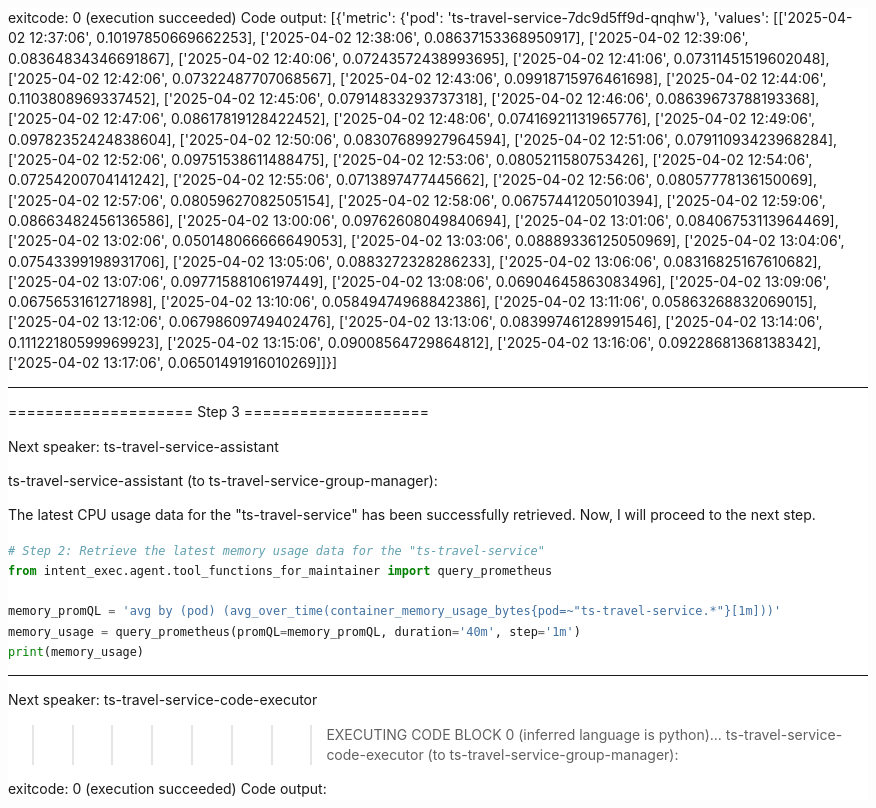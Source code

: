 exitcode: 0 (execution succeeded)
Code output: 
[{'metric': {'pod': 'ts-travel-service-7dc9d5ff9d-qnqhw'}, 'values': [['2025-04-02 12:37:06', 0.10197850669662253], ['2025-04-02 12:38:06', 0.08637153368950917], ['2025-04-02 12:39:06', 0.08364834346691867], ['2025-04-02 12:40:06', 0.07243572438993695], ['2025-04-02 12:41:06', 0.07311451519602048], ['2025-04-02 12:42:06', 0.07322487707068567], ['2025-04-02 12:43:06', 0.09918715976461698], ['2025-04-02 12:44:06', 0.1103808969337452], ['2025-04-02 12:45:06', 0.07914833293737318], ['2025-04-02 12:46:06', 0.08639673788193368], ['2025-04-02 12:47:06', 0.08617819128422452], ['2025-04-02 12:48:06', 0.07416921131965776], ['2025-04-02 12:49:06', 0.09782352424838604], ['2025-04-02 12:50:06', 0.08307689927964594], ['2025-04-02 12:51:06', 0.07911093423968284], ['2025-04-02 12:52:06', 0.09751538611488475], ['2025-04-02 12:53:06', 0.0805211580753426], ['2025-04-02 12:54:06', 0.07254200704141242], ['2025-04-02 12:55:06', 0.0713897477445662], ['2025-04-02 12:56:06', 0.08057778136150069], ['2025-04-02 12:57:06', 0.08059627082505154], ['2025-04-02 12:58:06', 0.06757441205010394], ['2025-04-02 12:59:06', 0.08663482456136586], ['2025-04-02 13:00:06', 0.09762608049840694], ['2025-04-02 13:01:06', 0.08406753113964469], ['2025-04-02 13:02:06', 0.050148066666649053], ['2025-04-02 13:03:06', 0.08889336125050969], ['2025-04-02 13:04:06', 0.07543399198931706], ['2025-04-02 13:05:06', 0.0883272328286233], ['2025-04-02 13:06:06', 0.08316825167610682], ['2025-04-02 13:07:06', 0.09771588106197449], ['2025-04-02 13:08:06', 0.06904645863083496], ['2025-04-02 13:09:06', 0.0675653161271898], ['2025-04-02 13:10:06', 0.05849474968842386], ['2025-04-02 13:11:06', 0.05863268832069015], ['2025-04-02 13:12:06', 0.06798609749402476], ['2025-04-02 13:13:06', 0.08399746128991546], ['2025-04-02 13:14:06', 0.11122180599969923], ['2025-04-02 13:15:06', 0.09008564729864812], ['2025-04-02 13:16:06', 0.09228681368138342], ['2025-04-02 13:17:06', 0.06501491916010269]]}]


--------------------------------------------------------------------------------
==================== Step 3 ====================

Next speaker: ts-travel-service-assistant

ts-travel-service-assistant (to ts-travel-service-group-manager):

The latest CPU usage data for the "ts-travel-service" has been successfully retrieved. Now, I will proceed to the next step.

```python
# Step 2: Retrieve the latest memory usage data for the "ts-travel-service"
from intent_exec.agent.tool_functions_for_maintainer import query_prometheus

memory_promQL = 'avg by (pod) (avg_over_time(container_memory_usage_bytes{pod=~"ts-travel-service.*"}[1m]))'
memory_usage = query_prometheus(promQL=memory_promQL, duration='40m', step='1m')
print(memory_usage)
```

--------------------------------------------------------------------------------

Next speaker: ts-travel-service-code-executor


>>>>>>>> EXECUTING CODE BLOCK 0 (inferred language is python)...
ts-travel-service-code-executor (to ts-travel-service-group-manager):

exitcode: 0 (execution succeeded)
Code output: 